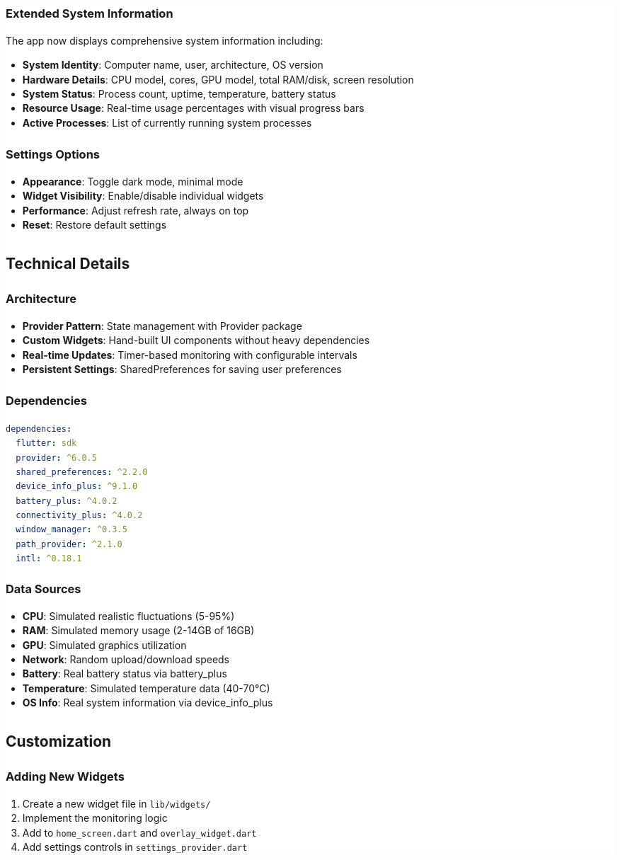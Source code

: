### Extended System Information
The app now displays comprehensive system information including:
- **System Identity**: Computer name, user, architecture, OS version
- **Hardware Details**: CPU model, cores, GPU model, total RAM/disk, screen resolution
- **System Status**: Process count, uptime, temperature, battery status
- **Resource Usage**: Real-time usage percentages with visual progress bars
- **Active Processes**: List of currently running system processes

### Settings Options
- **Appearance**: Toggle dark mode, minimal mode
- **Widget Visibility**: Enable/disable individual widgets
- **Performance**: Adjust refresh rate, always on top
- **Reset**: Restore default settings

## Technical Details

### Architecture
- **Provider Pattern**: State management with Provider package
- **Custom Widgets**: Hand-built UI components without heavy dependencies
- **Real-time Updates**: Timer-based monitoring with configurable intervals
- **Persistent Settings**: SharedPreferences for saving user preferences

### Dependencies
```yaml
dependencies:
  flutter: sdk
  provider: ^6.0.5
  shared_preferences: ^2.2.0
  device_info_plus: ^9.1.0
  battery_plus: ^4.0.2
  connectivity_plus: ^4.0.2
  window_manager: ^0.3.5
  path_provider: ^2.1.0
  intl: ^0.18.1
```

### Data Sources
- **CPU**: Simulated realistic fluctuations (5-95%)
- **RAM**: Simulated memory usage (2-14GB of 16GB)
- **GPU**: Simulated graphics utilization
- **Network**: Random upload/download speeds
- **Battery**: Real battery status via battery_plus
- **Temperature**: Simulated temperature data (40-70°C)
- **OS Info**: Real system information via device_info_plus

## Customization

### Adding New Widgets
1. Create a new widget file in `lib/widgets/`
2. Implement the monitoring logic
3. Add to `home_screen.dart` and `overlay_widget.dart`
4. Add settings controls in `settings_provider.dart`
